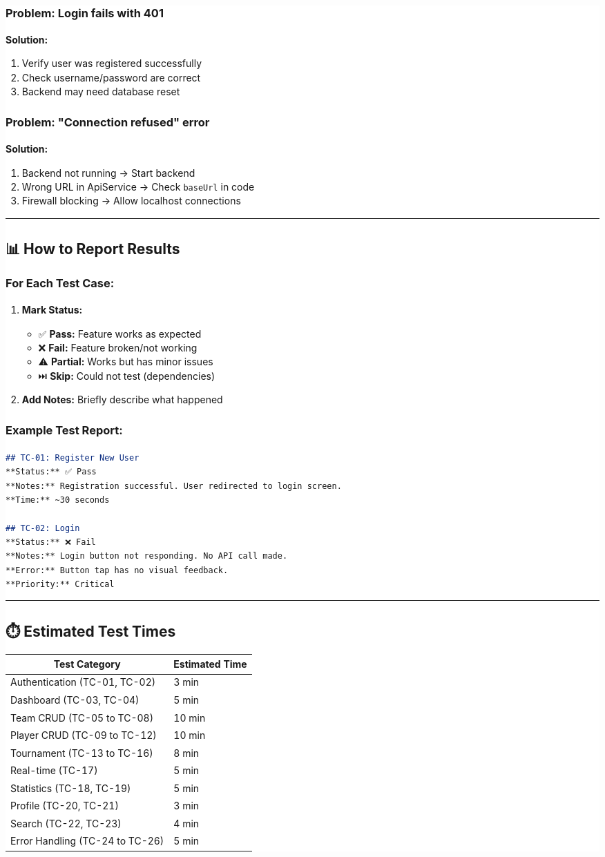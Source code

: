 ### Problem: Login fails with 401
**Solution:**
1. Verify user was registered successfully
2. Check username/password are correct
3. Backend may need database reset

### Problem: "Connection refused" error
**Solution:**
1. Backend not running → Start backend
2. Wrong URL in ApiService → Check `baseUrl` in code
3. Firewall blocking → Allow localhost connections

---

## 📊 How to Report Results

### For Each Test Case:
1. **Mark Status:**
   - ✅ **Pass:** Feature works as expected
   - ❌ **Fail:** Feature broken/not working
   - ⚠️ **Partial:** Works but has minor issues
   - ⏭️ **Skip:** Could not test (dependencies)

2. **Add Notes:** Briefly describe what happened

### Example Test Report:
```markdown
## TC-01: Register New User
**Status:** ✅ Pass
**Notes:** Registration successful. User redirected to login screen.
**Time:** ~30 seconds

## TC-02: Login
**Status:** ❌ Fail
**Notes:** Login button not responding. No API call made.
**Error:** Button tap has no visual feedback.
**Priority:** Critical
```

---

## ⏱️ Estimated Test Times

| Test Category | Estimated Time |
|---------------|----------------|
| Authentication (TC-01, TC-02) | 3 min |
| Dashboard (TC-03, TC-04) | 5 min |
| Team CRUD (TC-05 to TC-08) | 10 min |
| Player CRUD (TC-09 to TC-12) | 10 min |
| Tournament (TC-13 to TC-16) | 8 min |
| Real-time (TC-17) | 5 min |
| Statistics (TC-18, TC-19) | 5 min |
| Profile (TC-20, TC-21) | 3 min |
| Search (TC-22, TC-23) | 4 min |
| Error Handling (TC-24 to TC-26) | 5 min |